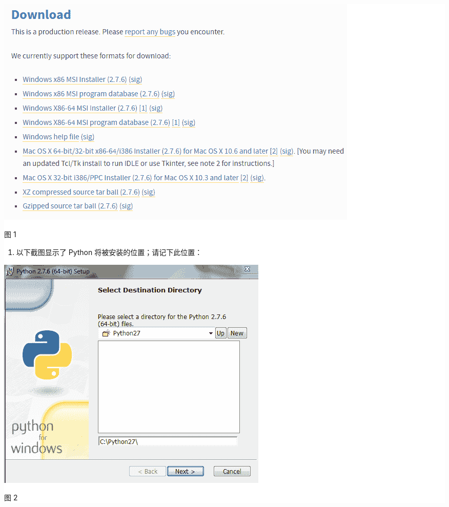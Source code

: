 ![](img/a69f6903-1c5b-4389-8ab6-7a57d3fd8060.png)

图 1

1.  以下截图显示了 Python 将被安装的位置；请记下此位置：

![](img/d654d4e8-ce32-49b9-8ccd-376ea8c70543.png)

图 2

